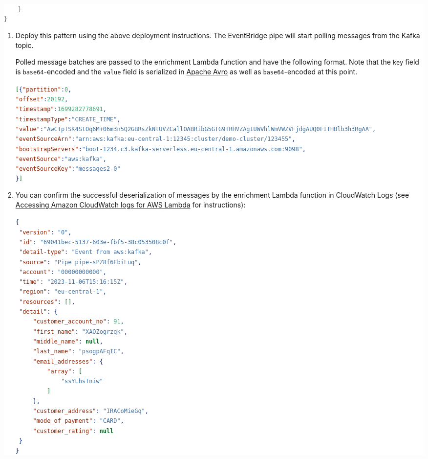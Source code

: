 ```java
	}
}
```

1. Deploy this pattern using the above deployment instructions. The EventBridge pipe will start polling messages from the Kafka topic.

   Polled message batches are passed to the enrichment Lambda function and have the following format. Note that the `key` field is `base64`-encoded and the `value` field is serialized in [Apache Avro](https://avro.apache.org/) as well as `base64`-encoded at this point.

   ```json
   [{"partition":0,
   "offset":20192,
   "timestamp":1699282778691,
   "timestampType":"CREATE_TIME",
   "value":"AwCTpTSK4StOq6M+06m3n5Q2GBRsZkNtUVZCallOABRibG5GTG9TRHVZAgIUWVhlWmVWZVFjdgAUQ0FITHBlb3h3RgAA",
   "eventSourceArn":"arn:aws:kafka:eu-central-1:12345:cluster/demo-cluster/123455",
   "bootstrapServers":"boot-1234.c3.kafka-serverless.eu-central-1.amazonaws.com:9098",
   "eventSource":"aws:kafka",
   "eventSourceKey":"messages2-0"
   }]
   ```

1. You can confirm the successful deserialization of messages by the enrichment Lambda function in CloudWatch Logs (see [Accessing Amazon CloudWatch logs for AWS Lambda](https://docs.aws.amazon.com/lambda/latest/dg/monitoring-cloudwatchlogs.html) for instructions):

   ```json
   {
    "version": "0",
    "id": "69041bec-5137-603e-fbf5-38c053508c0f",
    "detail-type": "Event from aws:kafka",
    "source": "Pipe pipe-sPZ8f6EbiLuq",
    "account": "00000000000",
    "time": "2023-11-06T15:16:15Z",
    "region": "eu-central-1",
    "resources": [],
    "detail": {
        "customer_account_no": 91,
        "first_name": "XAOZogrzqk",
        "middle_name": null,
        "last_name": "psogpAFqIC",
        "email_addresses": {
            "array": [
                "ssYLhsTniw"
            ]
        },
        "customer_address": "IRACoMieGq",
        "mode_of_payment": "CARD",
        "customer_rating": null
    }
   }
   ```
